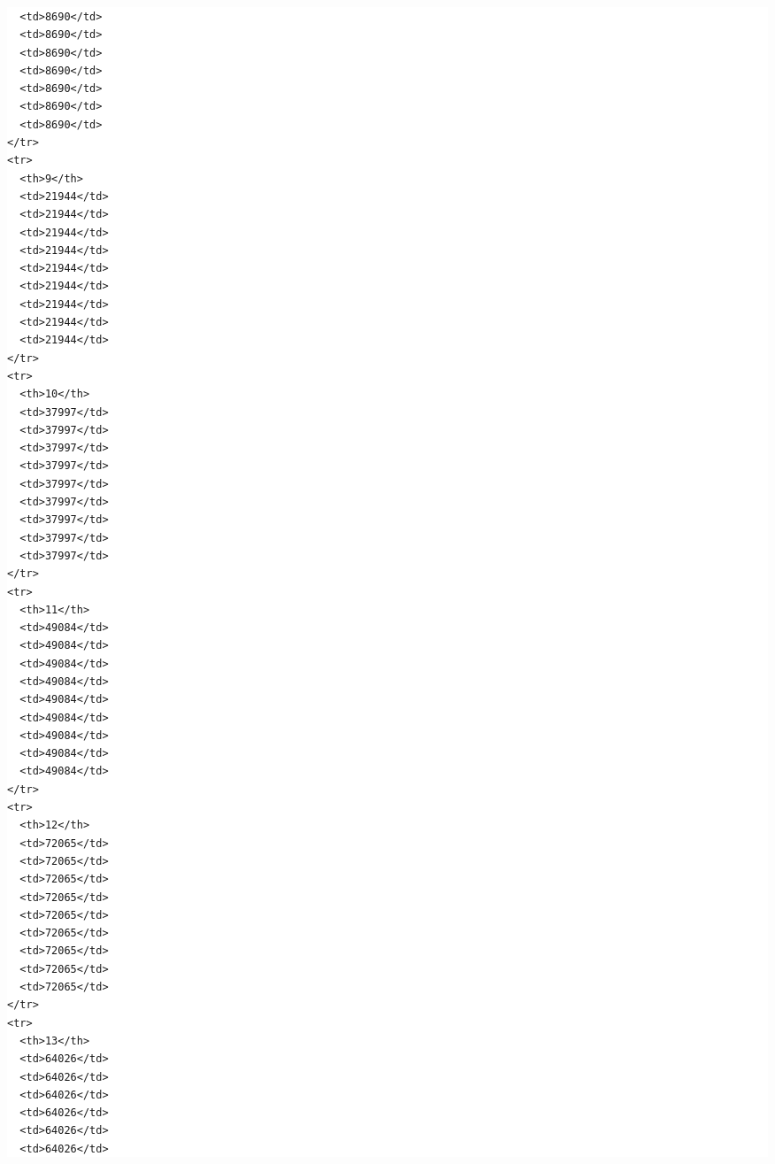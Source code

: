       <td>8690</td>
      <td>8690</td>
      <td>8690</td>
      <td>8690</td>
      <td>8690</td>
      <td>8690</td>
      <td>8690</td>
    </tr>
    <tr>
      <th>9</th>
      <td>21944</td>
      <td>21944</td>
      <td>21944</td>
      <td>21944</td>
      <td>21944</td>
      <td>21944</td>
      <td>21944</td>
      <td>21944</td>
      <td>21944</td>
    </tr>
    <tr>
      <th>10</th>
      <td>37997</td>
      <td>37997</td>
      <td>37997</td>
      <td>37997</td>
      <td>37997</td>
      <td>37997</td>
      <td>37997</td>
      <td>37997</td>
      <td>37997</td>
    </tr>
    <tr>
      <th>11</th>
      <td>49084</td>
      <td>49084</td>
      <td>49084</td>
      <td>49084</td>
      <td>49084</td>
      <td>49084</td>
      <td>49084</td>
      <td>49084</td>
      <td>49084</td>
    </tr>
    <tr>
      <th>12</th>
      <td>72065</td>
      <td>72065</td>
      <td>72065</td>
      <td>72065</td>
      <td>72065</td>
      <td>72065</td>
      <td>72065</td>
      <td>72065</td>
      <td>72065</td>
    </tr>
    <tr>
      <th>13</th>
      <td>64026</td>
      <td>64026</td>
      <td>64026</td>
      <td>64026</td>
      <td>64026</td>
      <td>64026</td>